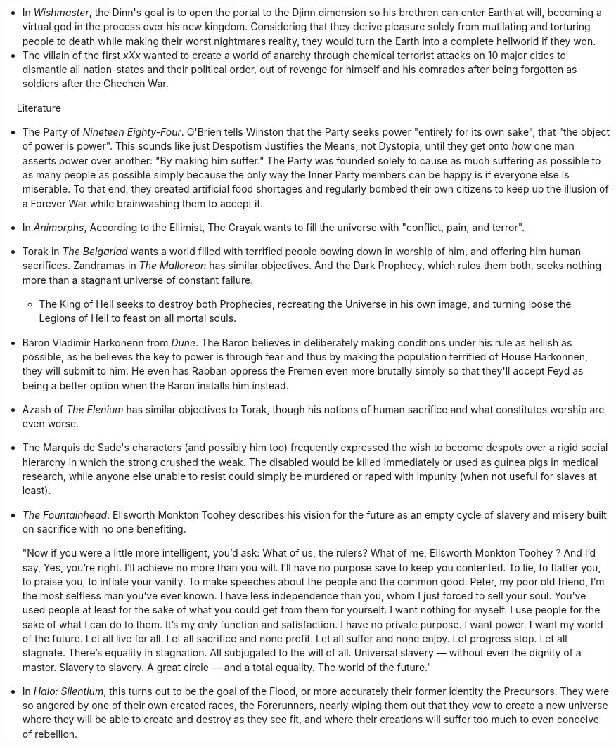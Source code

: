 -   In _Wishmaster_, the Dinn's goal is to open the portal to the Djinn dimension so his brethren can enter Earth at will, becoming a virtual god in the process over his new kingdom. Considering that they derive pleasure solely from mutilating and torturing people to death while making their worst nightmares reality, they would turn the Earth into a complete hellworld if they won.
-   The villain of the first _xXx_ wanted to create a world of anarchy through chemical terrorist attacks on 10 major cities to dismantle all nation-states and their political order, out of revenge for himself and his comrades after being forgotten as soldiers after the Chechen War.

    Literature 

-   The Party of _Nineteen Eighty-Four_. O'Brien tells Winston that the Party seeks power "entirely for its own sake", that "the object of power is power". This sounds like just Despotism Justifies the Means, not Dystopia, until they get onto _how_ one man asserts power over another: "By making him suffer." The Party was founded solely to cause as much suffering as possible to as many people as possible simply because the only way the Inner Party members can be happy is if everyone else is miserable. To that end, they created artificial food shortages and regularly bombed their own citizens to keep up the illusion of a Forever War while brainwashing them to accept it.
-   In _Animorphs_, According to the Ellimist, The Crayak wants to fill the universe with "conflict, pain, and terror".
-   Torak in _The Belgariad_ wants a world filled with terrified people bowing down in worship of him, and offering him human sacrifices. Zandramas in _The Malloreon_ has similar objectives. And the Dark Prophecy, which rules them both, seeks nothing more than a stagnant universe of constant failure.
    -   The King of Hell seeks to destroy both Prophecies, recreating the Universe in his own image, and turning loose the Legions of Hell to feast on all mortal souls.
-   Baron Vladimir Harkonenn from _Dune_. The Baron believes in deliberately making conditions under his rule as hellish as possible, as he believes the key to power is through fear and thus by making the population terrified of House Harkonnen, they will submit to him. He even has Rabban oppress the Fremen even more brutally simply so that they'll accept Feyd as being a better option when the Baron installs him instead.
-   Azash of _The Elenium_ has similar objectives to Torak, though his notions of human sacrifice and what constitutes worship are even worse.
-   The Marquis de Sade's characters (and possibly him too) frequently expressed the wish to become despots over a rigid social hierarchy in which the strong crushed the weak. The disabled would be killed immediately or used as guinea pigs in medical research, while anyone else unable to resist could simply be murdered or raped with impunity (when not useful for slaves at least).
-   _The Fountainhead_: Ellsworth Monkton Toohey describes his vision for the future as an empty cycle of slavery and misery built on sacrifice with no one benefiting.
    
    "Now if you were a little more intelligent, you’d ask: What of us, the rulers? What of me, Ellsworth Monkton Toohey ? And I’d say, Yes, you’re right. I’ll achieve no more than you will. I’ll have no purpose save to keep you contented. To lie, to flatter you, to praise you, to inflate your vanity. To make speeches about the people and the common good. Peter, my poor old friend, I’m the most selfless man you’ve ever known. I have less independence than you, whom I just forced to sell your soul. You’ve used people at least for the sake of what you could get from them for yourself. I want nothing for myself. I use people for the sake of what I can do to them. It’s my only function and satisfaction. I have no private purpose. I want power. I want my world of the future. Let all live for all. Let all sacrifice and none profit. Let all suffer and none enjoy. Let progress stop. Let all stagnate. There’s equality in stagnation. All subjugated to the will of all. Universal slavery — without even the dignity of a master. Slavery to slavery. A great circle — and a total equality. The world of the future."
    
-   In _Halo: Silentium_, this turns out to be the goal of the Flood, or more accurately their former identity the Precursors. They were so angered by one of their own created races, the Forerunners, nearly wiping them out that they vow to create a new universe where they will be able to create and destroy as they see fit, and where their creations will suffer too much to even conceive of rebellion.
    